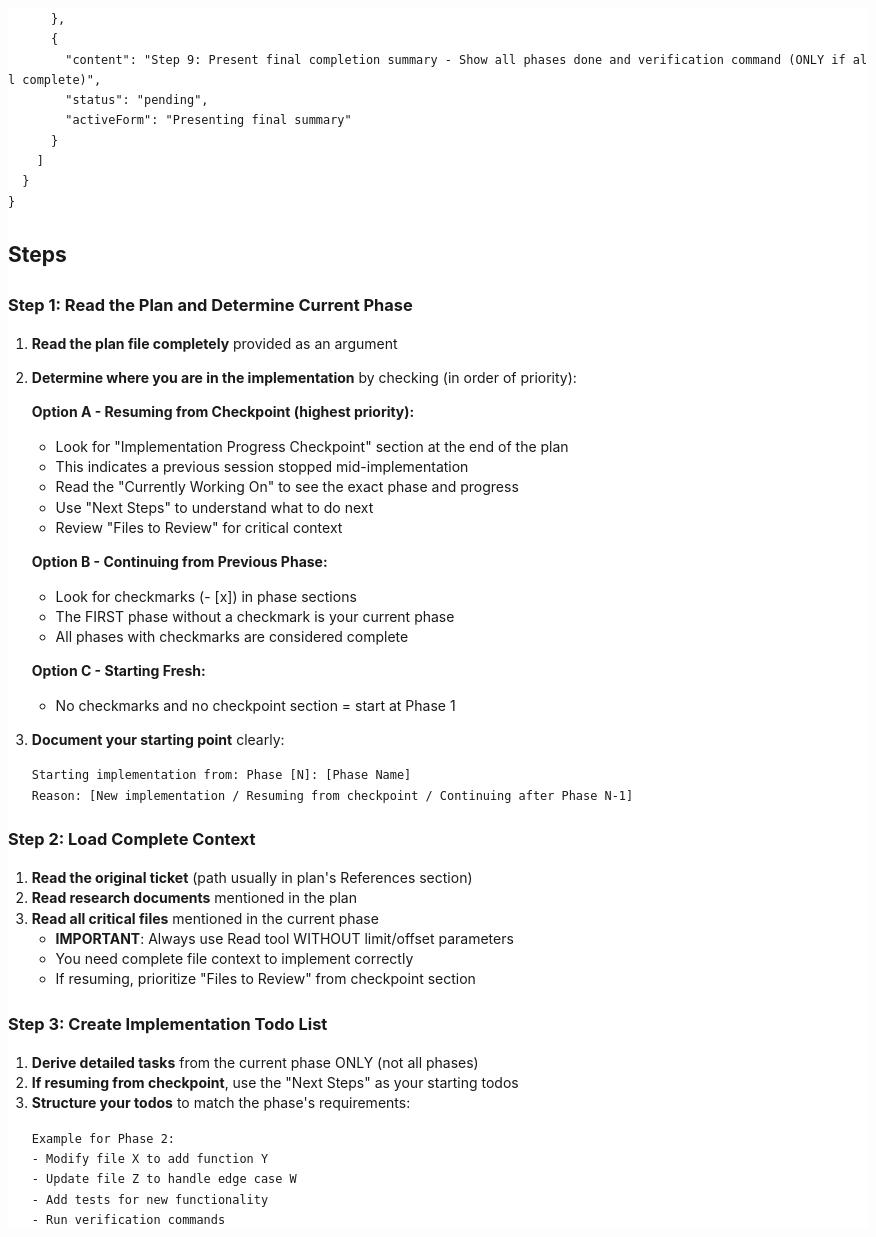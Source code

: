           },
          {
            "content": "Step 9: Present final completion summary - Show all phases done and verification command (ONLY if all complete)",
            "status": "pending",
            "activeForm": "Presenting final summary"
          }
        ]
      }
    }

## Steps

### Step 1: Read the Plan and Determine Current Phase

1. **Read the plan file completely** provided as an argument
2. **Determine where you are in the implementation** by checking (in order of priority):

   **Option A - Resuming from Checkpoint (highest priority):**
   - Look for "Implementation Progress Checkpoint" section at the end of the plan
   - This indicates a previous session stopped mid-implementation
   - Read the "Currently Working On" to see the exact phase and progress
   - Use "Next Steps" to understand what to do next
   - Review "Files to Review" for critical context

   **Option B - Continuing from Previous Phase:**
   - Look for checkmarks (- [x]) in phase sections
   - The FIRST phase without a checkmark is your current phase
   - All phases with checkmarks are considered complete

   **Option C - Starting Fresh:**
   - No checkmarks and no checkpoint section = start at Phase 1

3. **Document your starting point** clearly:
   ```
   Starting implementation from: Phase [N]: [Phase Name]
   Reason: [New implementation / Resuming from checkpoint / Continuing after Phase N-1]
   ```

### Step 2: Load Complete Context

1. **Read the original ticket** (path usually in plan's References section)
2. **Read research documents** mentioned in the plan
3. **Read all critical files** mentioned in the current phase
   - **IMPORTANT**: Always use Read tool WITHOUT limit/offset parameters
   - You need complete file context to implement correctly
   - If resuming, prioritize "Files to Review" from checkpoint section

### Step 3: Create Implementation Todo List

1. **Derive detailed tasks** from the current phase ONLY (not all phases)
2. **If resuming from checkpoint**, use the "Next Steps" as your starting todos
3. **Structure your todos** to match the phase's requirements:
   ```
   Example for Phase 2:
   - Modify file X to add function Y
   - Update file Z to handle edge case W
   - Add tests for new functionality
   - Run verification commands
   ```

